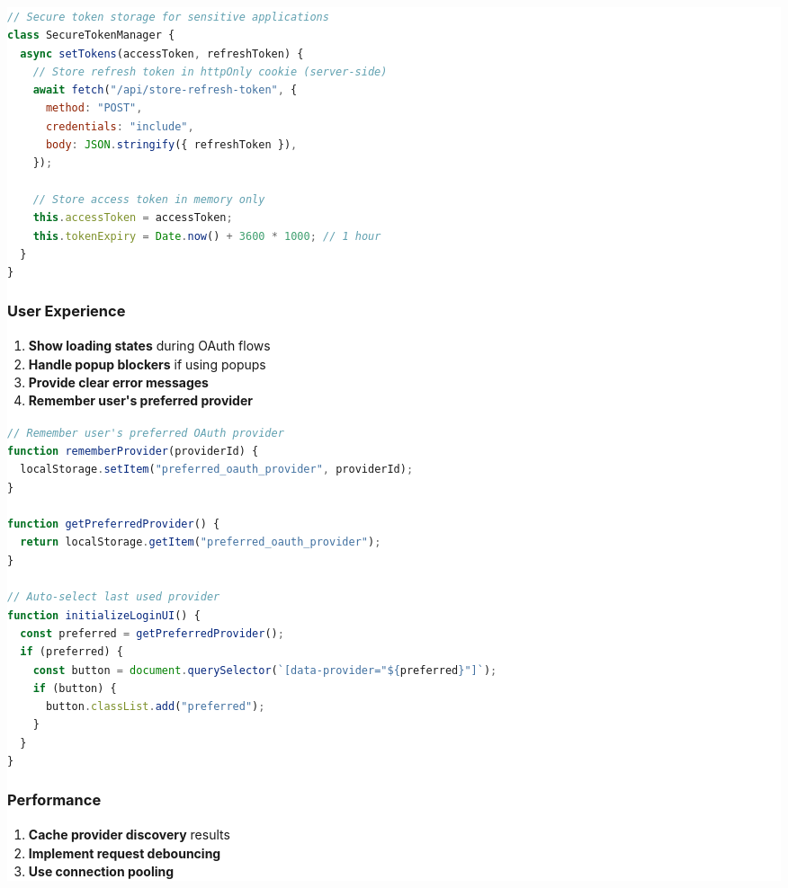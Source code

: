 ```javascript
// Secure token storage for sensitive applications
class SecureTokenManager {
  async setTokens(accessToken, refreshToken) {
    // Store refresh token in httpOnly cookie (server-side)
    await fetch("/api/store-refresh-token", {
      method: "POST",
      credentials: "include",
      body: JSON.stringify({ refreshToken }),
    });

    // Store access token in memory only
    this.accessToken = accessToken;
    this.tokenExpiry = Date.now() + 3600 * 1000; // 1 hour
  }
}
```

### User Experience

1. **Show loading states** during OAuth flows
2. **Handle popup blockers** if using popups
3. **Provide clear error messages**
4. **Remember user's preferred provider**

```javascript
// Remember user's preferred OAuth provider
function rememberProvider(providerId) {
  localStorage.setItem("preferred_oauth_provider", providerId);
}

function getPreferredProvider() {
  return localStorage.getItem("preferred_oauth_provider");
}

// Auto-select last used provider
function initializeLoginUI() {
  const preferred = getPreferredProvider();
  if (preferred) {
    const button = document.querySelector(`[data-provider="${preferred}"]`);
    if (button) {
      button.classList.add("preferred");
    }
  }
}
```

### Performance

1. **Cache provider discovery** results
2. **Implement request debouncing**
3. **Use connection pooling**
